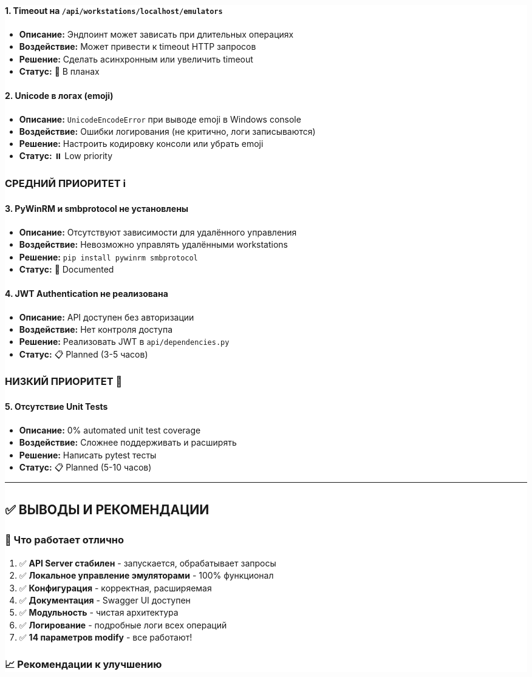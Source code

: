 #### 1. Timeout на `/api/workstations/localhost/emulators`
- **Описание:** Эндпоинт может зависать при длительных операциях
- **Воздействие:** Может привести к timeout HTTP запросов
- **Решение:** Сделать асинхронным или увеличить timeout
- **Статус:** 🔄 В планах

#### 2. Unicode в логах (emoji)
- **Описание:** `UnicodeEncodeError` при выводе emoji в Windows console
- **Воздействие:** Ошибки логирования (не критично, логи записываются)
- **Решение:** Настроить кодировку консоли или убрать emoji
- **Статус:** ⏸️ Low priority

### СРЕДНИЙ ПРИОРИТЕТ ℹ️

#### 3. PyWinRM и smbprotocol не установлены
- **Описание:** Отсутствуют зависимости для удалённого управления
- **Воздействие:** Невозможно управлять удалёнными workstations
- **Решение:** `pip install pywinrm smbprotocol`
- **Статус:** 📝 Documented

#### 4. JWT Authentication не реализована
- **Описание:** API доступен без авторизации
- **Воздействие:** Нет контроля доступа
- **Решение:** Реализовать JWT в `api/dependencies.py`
- **Статус:** 📋 Planned (3-5 часов)

### НИЗКИЙ ПРИОРИТЕТ 📝

#### 5. Отсутствие Unit Tests
- **Описание:** 0% automated unit test coverage
- **Воздействие:** Сложнее поддерживать и расширять
- **Решение:** Написать pytest тесты
- **Статус:** 📋 Planned (5-10 часов)

---

## ✅ ВЫВОДЫ И РЕКОМЕНДАЦИИ

### 🎉 Что работает отлично

1. ✅ **API Server стабилен** - запускается, обрабатывает запросы
2. ✅ **Локальное управление эмуляторами** - 100% функционал
3. ✅ **Конфигурация** - корректная, расширяемая
4. ✅ **Документация** - Swagger UI доступен
5. ✅ **Модульность** - чистая архитектура
6. ✅ **Логирование** - подробные логи всех операций
7. ✅ **14 параметров modify** - все работают!

### 📈 Рекомендации к улучшению
